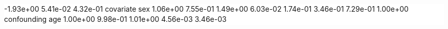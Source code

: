</td>
<td style="text-align:left;font-weight: bold;">
-1.93e+00
</td>
<td style="text-align:left;font-weight: bold;">
5.41e-02
</td>
<td style="text-align:left;font-weight: bold;">
4.32e-01
</td>
<td style="text-align:left;font-weight: bold;">
covariate
</td>
</tr>
<tr>
<td style="text-align:left;">
sex
</td>
<td style="text-align:left;">
1.06e+00
</td>
<td style="text-align:left;">
7.55e-01
</td>
<td style="text-align:left;">
1.49e+00
</td>
<td style="text-align:left;">
6.03e-02
</td>
<td style="text-align:left;">
1.74e-01
</td>
<td style="text-align:left;">
3.46e-01
</td>
<td style="text-align:left;">
7.29e-01
</td>
<td style="text-align:left;">
1.00e+00
</td>
<td style="text-align:left;">
confounding
</td>
</tr>
<tr>
<td style="text-align:left;">
age
</td>
<td style="text-align:left;">
1.00e+00
</td>
<td style="text-align:left;">
9.98e-01
</td>
<td style="text-align:left;">
1.01e+00
</td>
<td style="text-align:left;">
4.56e-03
</td>
<td style="text-align:left;">
3.46e-03